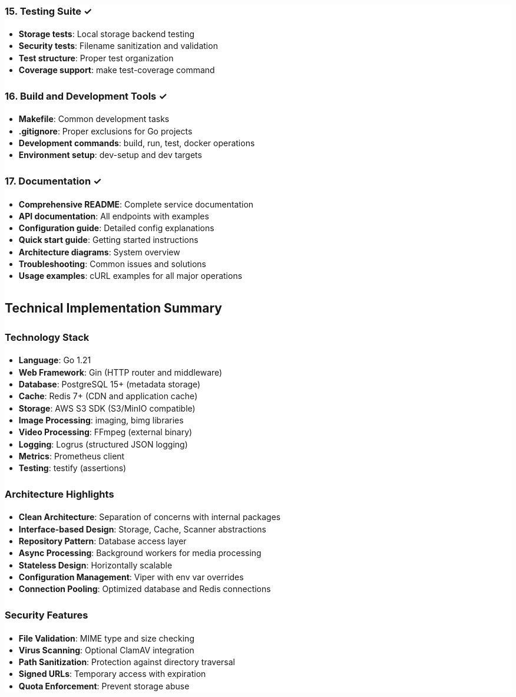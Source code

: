 ### 15. Testing Suite ✓
- **Storage tests**: Local storage backend testing
- **Security tests**: Filename sanitization and validation
- **Test structure**: Proper test organization
- **Coverage support**: make test-coverage command

### 16. Build and Development Tools ✓
- **Makefile**: Common development tasks
- **.gitignore**: Proper exclusions for Go projects
- **Development commands**: build, run, test, docker operations
- **Environment setup**: dev-setup and dev targets

### 17. Documentation ✓
- **Comprehensive README**: Complete service documentation
- **API documentation**: All endpoints with examples
- **Configuration guide**: Detailed config explanations
- **Quick start guide**: Getting started instructions
- **Architecture diagrams**: System overview
- **Troubleshooting**: Common issues and solutions
- **Usage examples**: cURL examples for all major operations

## Technical Implementation Summary

### Technology Stack
- **Language**: Go 1.21
- **Web Framework**: Gin (HTTP router and middleware)
- **Database**: PostgreSQL 15+ (metadata storage)
- **Cache**: Redis 7+ (CDN and application cache)
- **Storage**: AWS S3 SDK (S3/MinIO compatible)
- **Image Processing**: imaging, bimg libraries
- **Video Processing**: FFmpeg (external binary)
- **Logging**: Logrus (structured JSON logging)
- **Metrics**: Prometheus client
- **Testing**: testify (assertions)

### Architecture Highlights
- **Clean Architecture**: Separation of concerns with internal packages
- **Interface-based Design**: Storage, Cache, Scanner abstractions
- **Repository Pattern**: Database access layer
- **Async Processing**: Background workers for media processing
- **Stateless Design**: Horizontally scalable
- **Configuration Management**: Viper with env var overrides
- **Connection Pooling**: Optimized database and Redis connections

### Security Features
- **File Validation**: MIME type and size checking
- **Virus Scanning**: Optional ClamAV integration
- **Path Sanitization**: Protection against directory traversal
- **Signed URLs**: Temporary access with expiration
- **Quota Enforcement**: Prevent storage abuse
